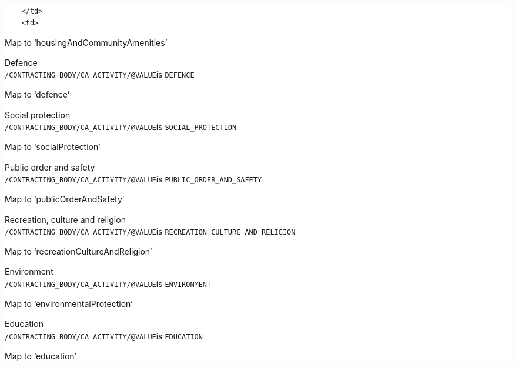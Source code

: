         </td>
        <td>
<p>Map to ‘housingAndCommunityAmenities’</p>
        </td>
      </tr>
      <tr>
        <td></td>
        <td id="/CONTRACTING_BODY/CA_ACTIVITY/@VALUE">
          <p>Defence<br><code>/CONTRACTING_BODY/CA_ACTIVITY/@VALUE</code>is <code>DEFENCE</code></p>
        </td>
        <td>
<p>Map to ‘defence’</p>
        </td>
      </tr>
      <tr>
        <td></td>
        <td id="/CONTRACTING_BODY/CA_ACTIVITY/@VALUE">
          <p>Social protection<br><code>/CONTRACTING_BODY/CA_ACTIVITY/@VALUE</code>is <code>SOCIAL_PROTECTION</code></p>
        </td>
        <td>
<p>Map to ‘socialProtection’</p>
        </td>
      </tr>
      <tr>
        <td></td>
        <td id="/CONTRACTING_BODY/CA_ACTIVITY/@VALUE">
          <p>Public order and safety<br><code>/CONTRACTING_BODY/CA_ACTIVITY/@VALUE</code>is <code>PUBLIC_ORDER_AND_SAFETY</code></p>
        </td>
        <td>
<p>Map to ‘publicOrderAndSafety’</p>
        </td>
      </tr>
      <tr>
        <td></td>
        <td id="/CONTRACTING_BODY/CA_ACTIVITY/@VALUE">
          <p>Recreation, culture and religion<br><code>/CONTRACTING_BODY/CA_ACTIVITY/@VALUE</code>is <code>RECREATION_CULTURE_AND_RELIGION</code></p>
        </td>
        <td>
<p>Map to ‘recreationCultureAndReligion’</p>
        </td>
      </tr>
      <tr>
        <td></td>
        <td id="/CONTRACTING_BODY/CA_ACTIVITY/@VALUE">
          <p>Environment<br><code>/CONTRACTING_BODY/CA_ACTIVITY/@VALUE</code>is <code>ENVIRONMENT</code></p>
        </td>
        <td>
<p>Map to ‘environmentalProtection’</p>
        </td>
      </tr>
      <tr>
        <td></td>
        <td id="/CONTRACTING_BODY/CA_ACTIVITY/@VALUE">
          <p>Education<br><code>/CONTRACTING_BODY/CA_ACTIVITY/@VALUE</code>is <code>EDUCATION</code></p>
        </td>
        <td>
<p>Map to ‘education’</p>
        </td>
      </tr>
      <tr>
        <td></td>